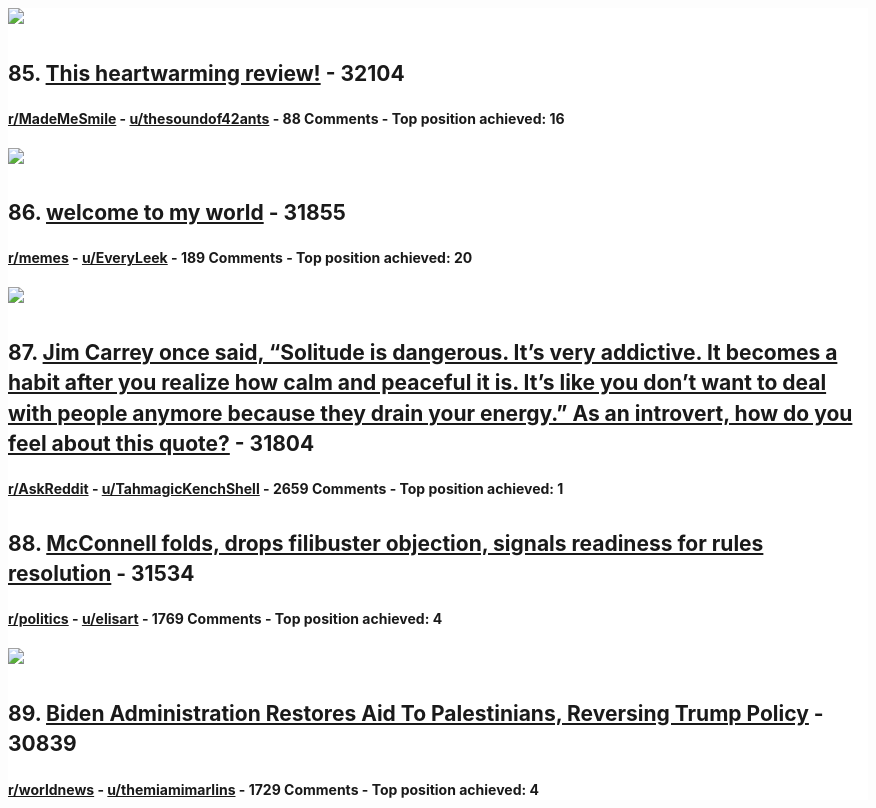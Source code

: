 <a href="https://www.eurekalert.org/pub_releases/2021-01/su-iim012621.php"><img src="https://b.thumbs.redditmedia.com/t1kmOwyYjTLB6wtY1AHf_kmy8p83V_lT9Uz-gLDQl4o.jpg"></img></a>

## 85. [This heartwarming review!](http://reddit.com/r/MadeMeSmile/comments/l5kt6t/this_heartwarming_review/) - 32104
#### [r/MadeMeSmile](http://reddit.com/r/MadeMeSmile) - [u/thesoundof42ants](http://reddit.com/u/thesoundof42ants) - 88 Comments - Top position achieved: 16

<a href="https://i.redd.it/620l5vpz4qd61.jpg"><img src="https://b.thumbs.redditmedia.com/KeVbszJST_lIgkJVya0x3YBzcZuXLlqZRDzanW-lC6U.jpg"></img></a>

## 86. [welcome to my world](http://reddit.com/r/memes/comments/l56bpu/welcome_to_my_world/) - 31855
#### [r/memes](http://reddit.com/r/memes) - [u/EveryLeek](http://reddit.com/u/EveryLeek) - 189 Comments - Top position achieved: 20

<a href="https://v.redd.it/6ta3ubx7vld61"><img src="https://b.thumbs.redditmedia.com/609HHkZSn22-fnSK0ZFMJfM_diVySslLlgKUUsjBQWc.jpg"></img></a>

## 87. [Jim Carrey once said, “Solitude is dangerous. It’s very addictive. It becomes a habit after you realize how calm and peaceful it is. It’s like you don’t want to deal with people anymore because they drain your energy.” As an introvert, how do you feel about this quote?](http://reddit.com/r/AskReddit/comments/l5rm69/jim_carrey_once_said_solitude_is_dangerous_its/) - 31804
#### [r/AskReddit](http://reddit.com/r/AskReddit) - [u/TahmagicKenchShell](http://reddit.com/u/TahmagicKenchShell) - 2659 Comments - Top position achieved: 1

## 88. [McConnell folds, drops filibuster objection, signals readiness for rules resolution](http://reddit.com/r/politics/comments/l54shg/mcconnell_folds_drops_filibuster_objection/) - 31534
#### [r/politics](http://reddit.com/r/politics) - [u/elisart](http://reddit.com/u/elisart) - 1769 Comments - Top position achieved: 4

<a href="https://www.msnbc.com/rachel-maddow/watch/mcconnell-folds-drops-filibuster-objection-signals-readiness-for-rules-resolution-100008005871"><img src="https://b.thumbs.redditmedia.com/VszIFeIYT9kIG3tBKLPPBchwbLQ1jZ_XXnrldIk9DfI.jpg"></img></a>

## 89. [Biden Administration Restores Aid To Palestinians, Reversing Trump Policy](http://reddit.com/r/worldnews/comments/l5rq2r/biden_administration_restores_aid_to_palestinians/) - 30839
#### [r/worldnews](http://reddit.com/r/worldnews) - [u/themiamimarlins](http://reddit.com/u/themiamimarlins) - 1729 Comments - Top position achieved: 4
